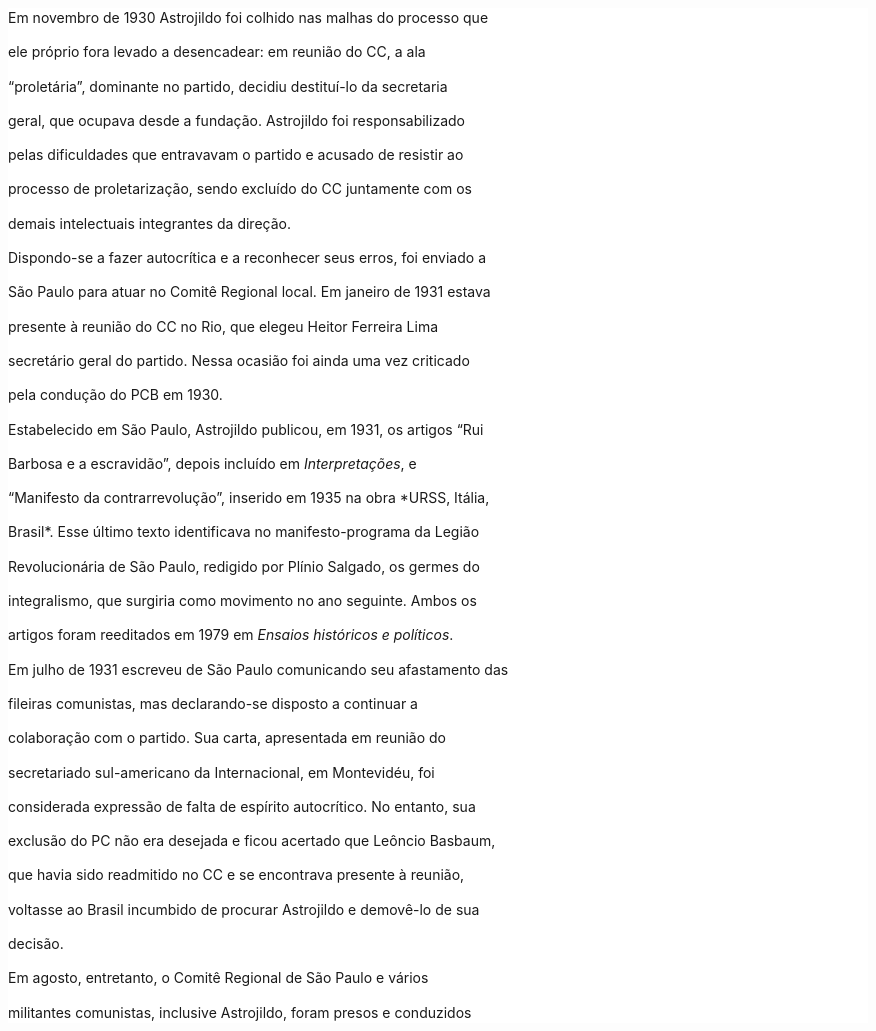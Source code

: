Em novembro de 1930 Astrojildo foi colhido nas malhas do processo que

ele próprio fora levado a desencadear: em reunião do CC, a ala

“proletária”, dominante no partido, decidiu destituí-lo da secretaria

geral, que ocupava desde a fundação. Astrojildo foi responsabilizado

pelas dificuldades que entravavam o partido e acusado de resistir ao

processo de proletarização, sendo excluído do CC juntamente com os

demais intelectuais integrantes da direção.



Dispondo-se a fazer autocrítica e a reconhecer seus erros, foi enviado a

São Paulo para atuar no Comitê Regional local. Em janeiro de 1931 estava

presente à reunião do CC no Rio, que elegeu Heitor Ferreira Lima

secretário geral do partido. Nessa ocasião foi ainda uma vez criticado

pela condução do PCB em 1930.



Estabelecido em São Paulo, Astrojildo publicou, em 1931, os artigos “Rui

Barbosa e a escravidão”, depois incluído em *Interpretações*, e

“Manifesto da contrarrevolução”, inserido em 1935 na obra *URSS, Itália,

Brasil*. Esse último texto identificava no manifesto-programa da Legião

Revolucionária de São Paulo, redigido por Plínio Salgado, os germes do

integralismo, que surgiria como movimento no ano seguinte. Ambos os

artigos foram reeditados em 1979 em *Ensaios históricos e políticos*.



Em julho de 1931 escreveu de São Paulo comunicando seu afastamento das

fileiras comunistas, mas declarando-se disposto a continuar a

colaboração com o partido. Sua carta, apresentada em reunião do

secretariado sul-americano da Internacional, em Montevidéu, foi

considerada expressão de falta de espírito autocrítico. No entanto, sua

exclusão do PC não era desejada e ficou acertado que Leôncio Basbaum,

que havia sido readmitido no CC e se encontrava presente à reunião,

voltasse ao Brasil incumbido de procurar Astrojildo e demovê-lo de sua

decisão.



Em agosto, entretanto, o Comitê Regional de São Paulo e vários

militantes comunistas, inclusive Astrojildo, foram presos e conduzidos
